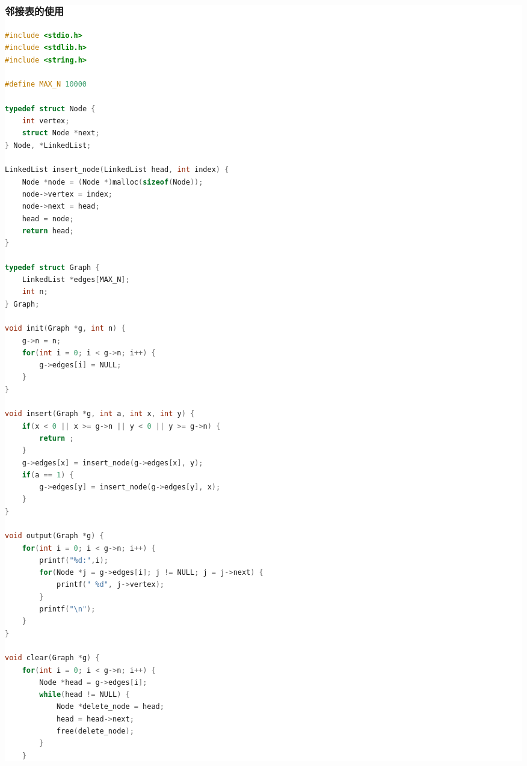 ### 邻接表的使用

```c
#include <stdio.h>
#include <stdlib.h>
#include <string.h>

#define MAX_N 10000

typedef struct Node {
    int vertex;
    struct Node *next;
} Node, *LinkedList;

LinkedList insert_node(LinkedList head, int index) {
    Node *node = (Node *)malloc(sizeof(Node));
    node->vertex = index;
    node->next = head;
    head = node;
    return head;
}

typedef struct Graph {
    LinkedList *edges[MAX_N];
    int n;
} Graph;

void init(Graph *g, int n) {
    g->n = n;
    for(int i = 0; i < g->n; i++) {
        g->edges[i] = NULL;
    }
}

void insert(Graph *g, int a, int x, int y) {
    if(x < 0 || x >= g->n || y < 0 || y >= g->n) {
        return ;
    }
    g->edges[x] = insert_node(g->edges[x], y);
    if(a == 1) {
        g->edges[y] = insert_node(g->edges[y], x);
    }
}

void output(Graph *g) {
    for(int i = 0; i < g->n; i++) {
        printf("%d:",i);
        for(Node *j = g->edges[i]; j != NULL; j = j->next) {
            printf(" %d", j->vertex);
        }
        printf("\n");
    }
}

void clear(Graph *g) {
    for(int i = 0; i < g->n; i++) {
        Node *head = g->edges[i];
        while(head != NULL) {
            Node *delete_node = head;
            head = head->next;
            free(delete_node);
        }
    }
```